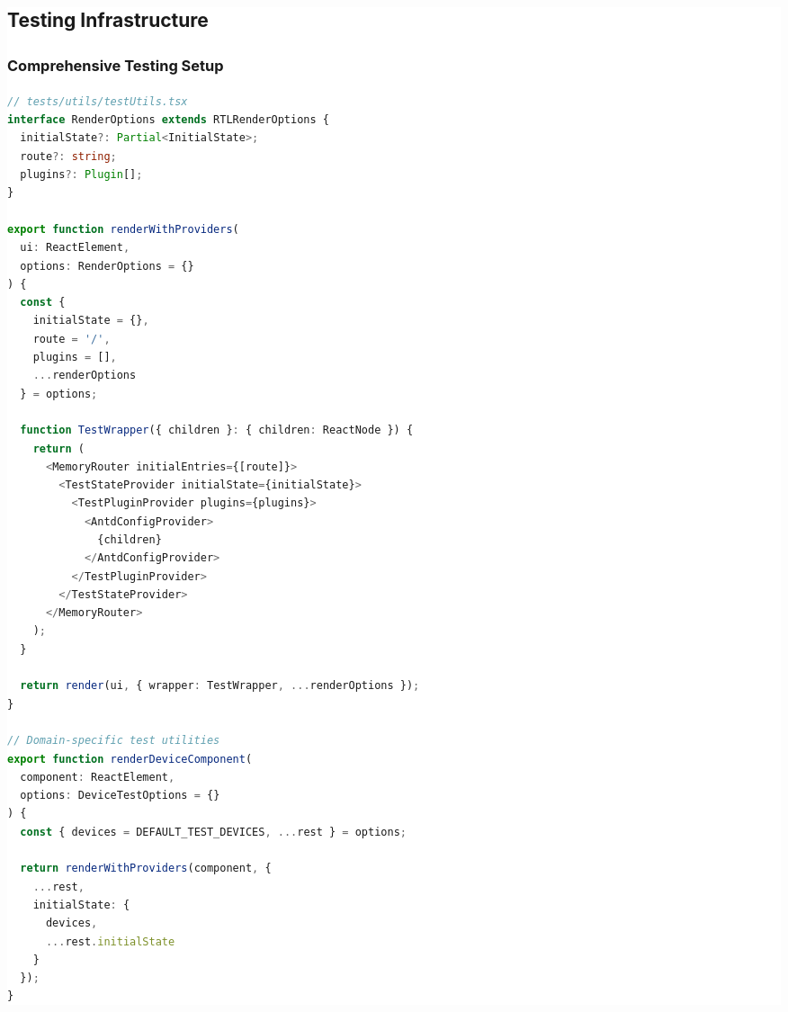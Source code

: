 ## Testing Infrastructure

### Comprehensive Testing Setup

```typescript
// tests/utils/testUtils.tsx
interface RenderOptions extends RTLRenderOptions {
  initialState?: Partial<InitialState>;
  route?: string;
  plugins?: Plugin[];
}

export function renderWithProviders(
  ui: ReactElement,
  options: RenderOptions = {}
) {
  const {
    initialState = {},
    route = '/',
    plugins = [],
    ...renderOptions
  } = options;

  function TestWrapper({ children }: { children: ReactNode }) {
    return (
      <MemoryRouter initialEntries={[route]}>
        <TestStateProvider initialState={initialState}>
          <TestPluginProvider plugins={plugins}>
            <AntdConfigProvider>
              {children}
            </AntdConfigProvider>
          </TestPluginProvider>
        </TestStateProvider>
      </MemoryRouter>
    );
  }

  return render(ui, { wrapper: TestWrapper, ...renderOptions });
}

// Domain-specific test utilities
export function renderDeviceComponent(
  component: ReactElement,
  options: DeviceTestOptions = {}
) {
  const { devices = DEFAULT_TEST_DEVICES, ...rest } = options;
  
  return renderWithProviders(component, {
    ...rest,
    initialState: {
      devices,
      ...rest.initialState
    }
  });
}
```
